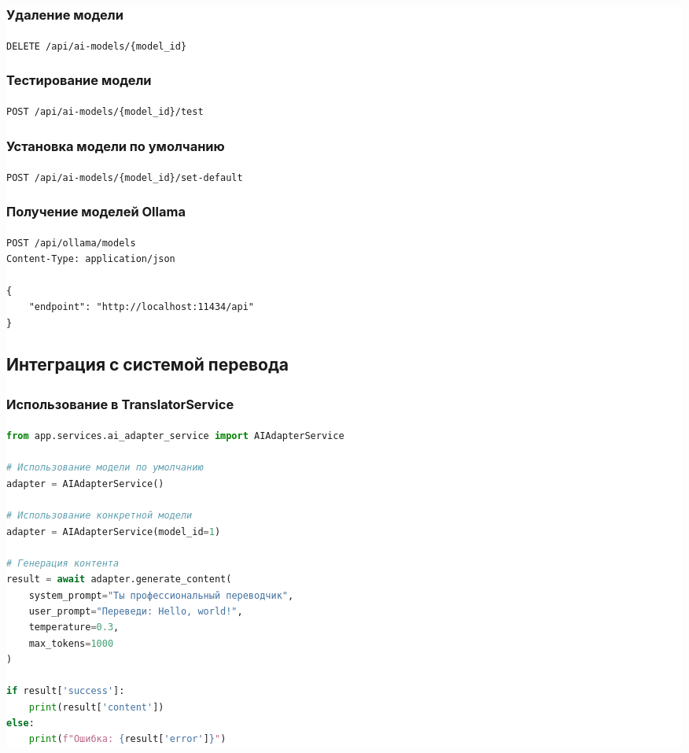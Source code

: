 ### Удаление модели
```http
DELETE /api/ai-models/{model_id}
```

### Тестирование модели
```http
POST /api/ai-models/{model_id}/test
```

### Установка модели по умолчанию
```http
POST /api/ai-models/{model_id}/set-default
```

### Получение моделей Ollama
```http
POST /api/ollama/models
Content-Type: application/json

{
    "endpoint": "http://localhost:11434/api"
}
```

## Интеграция с системой перевода

### Использование в TranslatorService

```python
from app.services.ai_adapter_service import AIAdapterService

# Использование модели по умолчанию
adapter = AIAdapterService()

# Использование конкретной модели
adapter = AIAdapterService(model_id=1)

# Генерация контента
result = await adapter.generate_content(
    system_prompt="Ты профессиональный переводчик",
    user_prompt="Переведи: Hello, world!",
    temperature=0.3,
    max_tokens=1000
)

if result['success']:
    print(result['content'])
else:
    print(f"Ошибка: {result['error']}")
```
